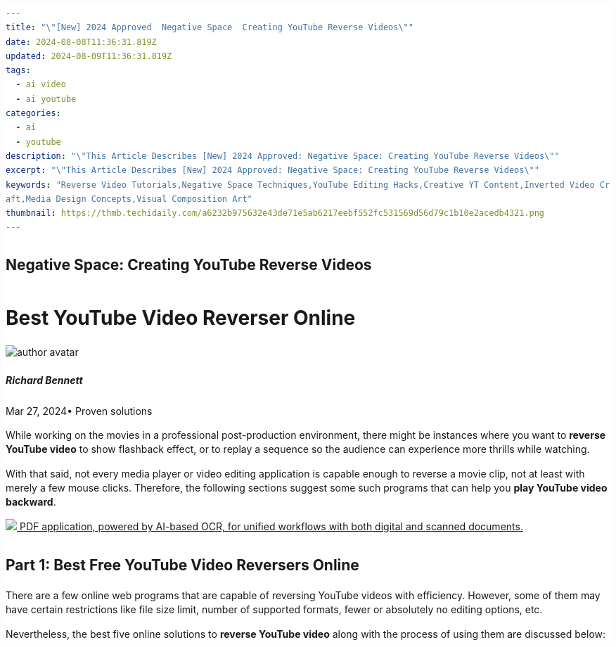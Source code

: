 ```yaml
---
title: "\"[New] 2024 Approved  Negative Space  Creating YouTube Reverse Videos\""
date: 2024-08-08T11:36:31.819Z
updated: 2024-08-09T11:36:31.819Z
tags:
  - ai video
  - ai youtube
categories:
  - ai
  - youtube
description: "\"This Article Describes [New] 2024 Approved: Negative Space: Creating YouTube Reverse Videos\""
excerpt: "\"This Article Describes [New] 2024 Approved: Negative Space: Creating YouTube Reverse Videos\""
keywords: "Reverse Video Tutorials,Negative Space Techniques,YouTube Editing Hacks,Creative YT Content,Inverted Video Craft,Media Design Concepts,Visual Composition Art"
thumbnail: https://thmb.techidaily.com/a6232b975632e43de71e5ab6217eebf552fc531569d56d79c1b10e2acedb4321.png
---
```


## Negative Space: Creating YouTube Reverse Videos

# Best YouTube Video Reverser Online

![author avatar](https://images.wondershare.com/filmora/article-images/richard-bennett.jpg)

##### Richard Bennett

 Mar 27, 2024• Proven solutions

While working on the movies in a professional post-production environment, there might be instances where you want to **reverse YouTube video** to show flashback effect, or to replay a sequence so the audience can experience more thrills while watching.

With that said, not every media player or video editing application is capable enough to reverse a movie clip, not at least with merely a few mouse clicks. Therefore, the following sections suggest some such programs that can help you **play YouTube video backward**.


<a href="https://checkout.abbyy.com/order/checkout.php?PRODS=39254549&QTY=1&AFFILIATE=108875&CART=1"> <img src="https://secure.avangate.com/images/merchant/0e5fb5c76fca16adbee503c9aff393cd/products/8_FR-Badges-NEW-FR-Standard-16-WIN-200.png" border="0"> PDF application, powered by AI-based OCR, for unified workflows with both digital and scanned documents. </a>

## Part 1: Best Free YouTube Video Reversers Online

There are a few online web programs that are capable of reversing YouTube videos with efficiency. However, some of them may have certain restrictions like file size limit, number of supported formats, fewer or absolutely no editing options, etc.

Nevertheless, the best five online solutions to **reverse YouTube video** along with the process of using them are discussed below:
